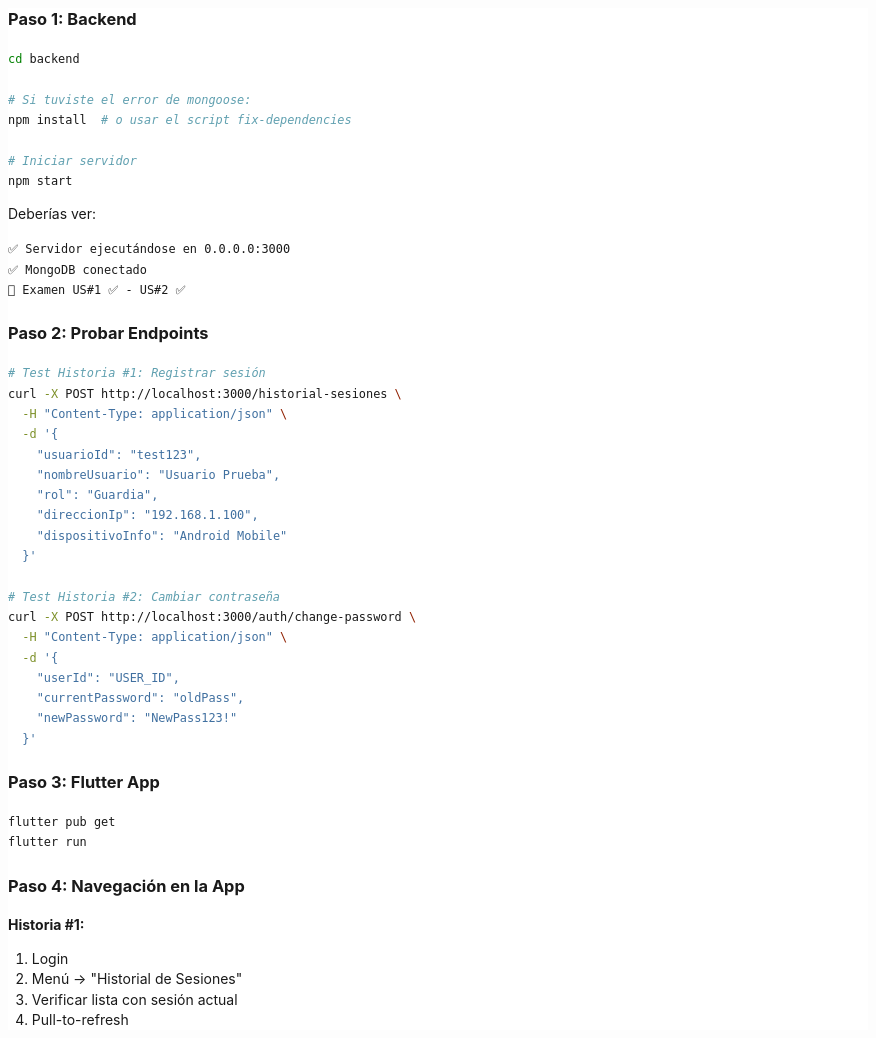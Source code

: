 ### **Paso 1: Backend**

```bash
cd backend

# Si tuviste el error de mongoose:
npm install  # o usar el script fix-dependencies

# Iniciar servidor
npm start
```

Deberías ver:
```
✅ Servidor ejecutándose en 0.0.0.0:3000
✅ MongoDB conectado
🚀 Examen US#1 ✅ - US#2 ✅
```

### **Paso 2: Probar Endpoints**

```bash
# Test Historia #1: Registrar sesión
curl -X POST http://localhost:3000/historial-sesiones \
  -H "Content-Type: application/json" \
  -d '{
    "usuarioId": "test123",
    "nombreUsuario": "Usuario Prueba",
    "rol": "Guardia",
    "direccionIp": "192.168.1.100",
    "dispositivoInfo": "Android Mobile"
  }'

# Test Historia #2: Cambiar contraseña
curl -X POST http://localhost:3000/auth/change-password \
  -H "Content-Type: application/json" \
  -d '{
    "userId": "USER_ID",
    "currentPassword": "oldPass",
    "newPassword": "NewPass123!"
  }'
```

### **Paso 3: Flutter App**

```bash
flutter pub get
flutter run
```

### **Paso 4: Navegación en la App**

**Historia #1:**
1. Login
2. Menú → "Historial de Sesiones"
3. Verificar lista con sesión actual
4. Pull-to-refresh
